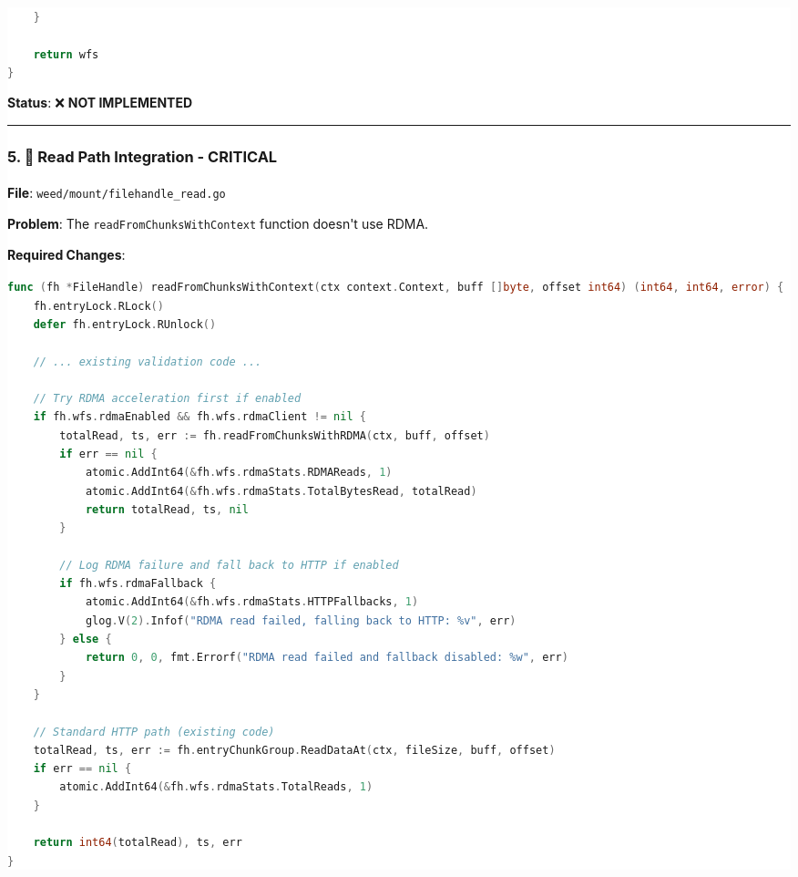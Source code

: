 ```go
    }
    
    return wfs
}
```

**Status**: ❌ **NOT IMPLEMENTED**

---

### 5. 📖 **Read Path Integration** - **CRITICAL**

**File**: `weed/mount/filehandle_read.go`

**Problem**: The `readFromChunksWithContext` function doesn't use RDMA.

**Required Changes**:
```go
func (fh *FileHandle) readFromChunksWithContext(ctx context.Context, buff []byte, offset int64) (int64, int64, error) {
    fh.entryLock.RLock()
    defer fh.entryLock.RUnlock()

    // ... existing validation code ...

    // Try RDMA acceleration first if enabled
    if fh.wfs.rdmaEnabled && fh.wfs.rdmaClient != nil {
        totalRead, ts, err := fh.readFromChunksWithRDMA(ctx, buff, offset)
        if err == nil {
            atomic.AddInt64(&fh.wfs.rdmaStats.RDMAReads, 1)
            atomic.AddInt64(&fh.wfs.rdmaStats.TotalBytesRead, totalRead)
            return totalRead, ts, nil
        }
        
        // Log RDMA failure and fall back to HTTP if enabled
        if fh.wfs.rdmaFallback {
            atomic.AddInt64(&fh.wfs.rdmaStats.HTTPFallbacks, 1)
            glog.V(2).Infof("RDMA read failed, falling back to HTTP: %v", err)
        } else {
            return 0, 0, fmt.Errorf("RDMA read failed and fallback disabled: %w", err)
        }
    }

    // Standard HTTP path (existing code)
    totalRead, ts, err := fh.entryChunkGroup.ReadDataAt(ctx, fileSize, buff, offset)
    if err == nil {
        atomic.AddInt64(&fh.wfs.rdmaStats.TotalReads, 1)
    }
    
    return int64(totalRead), ts, err
}
```
